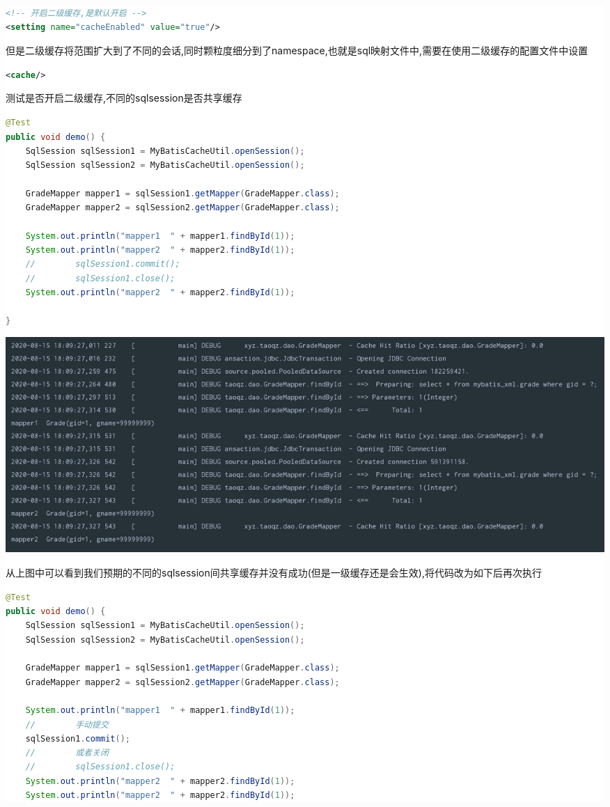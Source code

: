 ```xml
<!-- 开启⼆级缓存,是默认开启 -->
<setting name="cacheEnabled" value="true"/>
```

但是二级缓存将范围扩大到了不同的会话,同时颗粒度细分到了namespace,也就是sql映射文件中,需要在使用二级缓存的配置文件中设置

```xml
<cache/>
```

测试是否开启二级缓存,不同的sqlsession是否共享缓存

```java
@Test
public void demo() {
    SqlSession sqlSession1 = MyBatisCacheUtil.openSession();
    SqlSession sqlSession2 = MyBatisCacheUtil.openSession();

    GradeMapper mapper1 = sqlSession1.getMapper(GradeMapper.class);
    GradeMapper mapper2 = sqlSession2.getMapper(GradeMapper.class);

    System.out.println("mapper1  " + mapper1.findById(1));
    System.out.println("mapper2  " + mapper2.findById(1));
    //        sqlSession1.commit();
    //        sqlSession1.close();
    System.out.println("mapper2  " + mapper2.findById(1));

}
```

![image-20200815180940978](assets/image-20200815180940978.png)

从上图中可以看到我们预期的不同的sqlsession间共享缓存并没有成功(但是一级缓存还是会生效),将代码改为如下后再次执行

```java
@Test
public void demo() {
    SqlSession sqlSession1 = MyBatisCacheUtil.openSession();
    SqlSession sqlSession2 = MyBatisCacheUtil.openSession();

    GradeMapper mapper1 = sqlSession1.getMapper(GradeMapper.class);
    GradeMapper mapper2 = sqlSession2.getMapper(GradeMapper.class);

    System.out.println("mapper1  " + mapper1.findById(1));
    //        手动提交
    sqlSession1.commit();
    //        或者关闭
    //        sqlSession1.close();
    System.out.println("mapper2  " + mapper2.findById(1));
    System.out.println("mapper2  " + mapper2.findById(1));

```